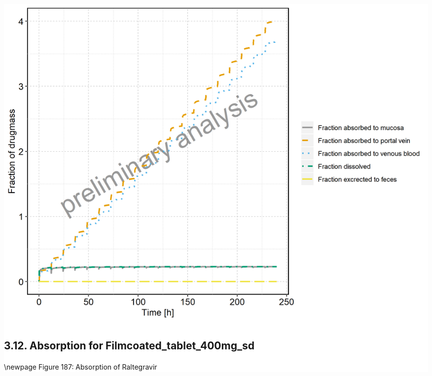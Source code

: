 ![](Absorption/Raltegravir%20200%20mg%20filmcoated%20tablet%20md-Raltegravir.png)


## 3.12. Absorption for Filmcoated_tablet_400mg_sd


\newpage
Figure 187: Absorption of Raltegravir

